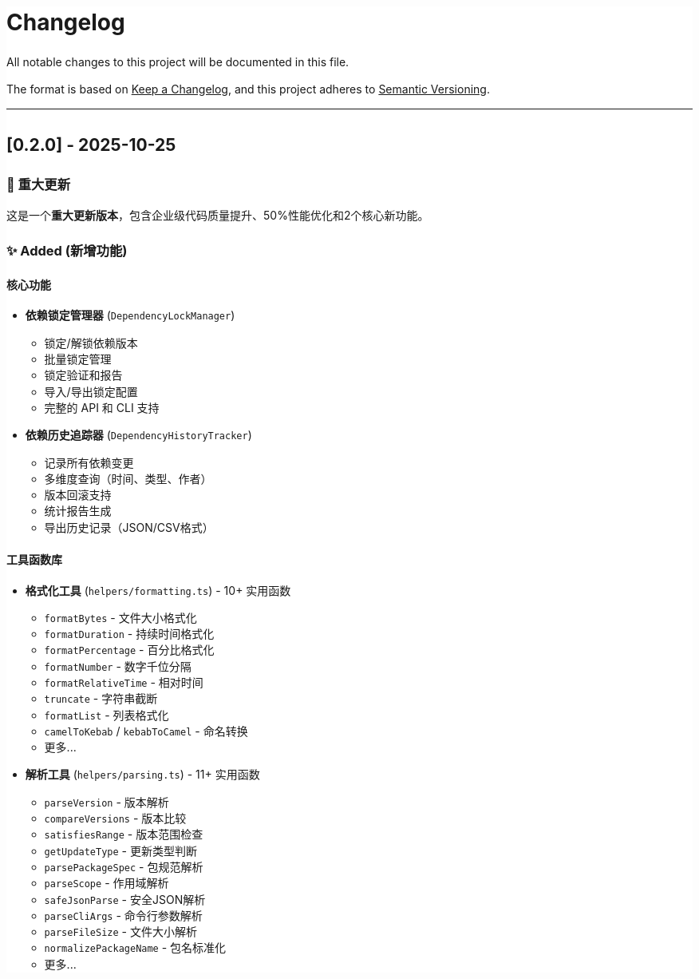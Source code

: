 # Changelog

All notable changes to this project will be documented in this file.

The format is based on [Keep a Changelog](https://keepachangelog.com/en/1.0.0/),
and this project adheres to [Semantic Versioning](https://semver.org/spec/v2.0.0.html).

---

## [0.2.0] - 2025-10-25

### 🎉 重大更新

这是一个**重大更新版本**，包含企业级代码质量提升、50%性能优化和2个核心新功能。

### ✨ Added (新增功能)

#### 核心功能
- **依赖锁定管理器** (`DependencyLockManager`)
  - 锁定/解锁依赖版本
  - 批量锁定管理
  - 锁定验证和报告
  - 导入/导出锁定配置
  - 完整的 API 和 CLI 支持

- **依赖历史追踪器** (`DependencyHistoryTracker`)
  - 记录所有依赖变更
  - 多维度查询（时间、类型、作者）
  - 版本回滚支持
  - 统计报告生成
  - 导出历史记录（JSON/CSV格式）

#### 工具函数库
- **格式化工具** (`helpers/formatting.ts`) - 10+ 实用函数
  - `formatBytes` - 文件大小格式化
  - `formatDuration` - 持续时间格式化
  - `formatPercentage` - 百分比格式化
  - `formatNumber` - 数字千位分隔
  - `formatRelativeTime` - 相对时间
  - `truncate` - 字符串截断
  - `formatList` - 列表格式化
  - `camelToKebab` / `kebabToCamel` - 命名转换
  - 更多...

- **解析工具** (`helpers/parsing.ts`) - 11+ 实用函数
  - `parseVersion` - 版本解析
  - `compareVersions` - 版本比较
  - `satisfiesRange` - 版本范围检查
  - `getUpdateType` - 更新类型判断
  - `parsePackageSpec` - 包规范解析
  - `parseScope` - 作用域解析
  - `safeJsonParse` - 安全JSON解析
  - `parseCliArgs` - 命令行参数解析
  - `parseFileSize` - 文件大小解析
  - `normalizePackageName` - 包名标准化
  - 更多...

